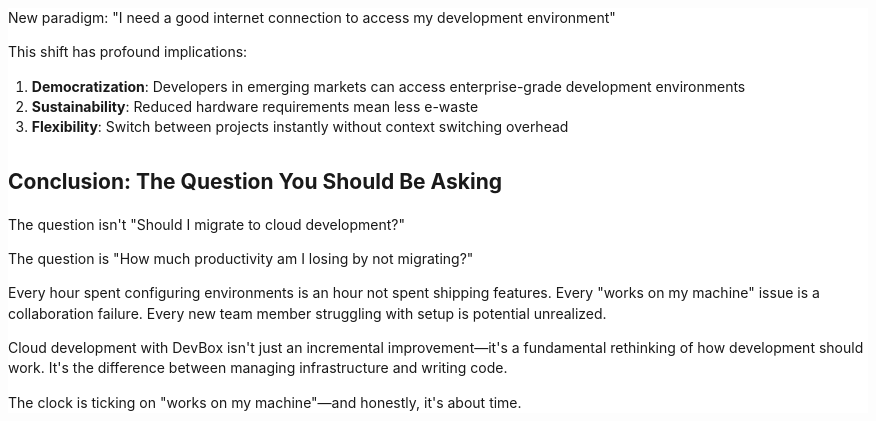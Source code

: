 New paradigm: "I need a good internet connection to access my development environment"

This shift has profound implications:

1. **Democratization**: Developers in emerging markets can access enterprise-grade development environments
2. **Sustainability**: Reduced hardware requirements mean less e-waste
3. **Flexibility**: Switch between projects instantly without context switching overhead

## Conclusion: The Question You Should Be Asking

The question isn't "Should I migrate to cloud development?"

The question is "How much productivity am I losing by not migrating?"

Every hour spent configuring environments is an hour not spent shipping features. Every "works on my machine" issue is a collaboration failure. Every new team member struggling with setup is potential unrealized.

Cloud development with DevBox isn't just an incremental improvement—it's a fundamental rethinking of how development should work. It's the difference between managing infrastructure and writing code.

The clock is ticking on "works on my machine"—and honestly, it's about time.
